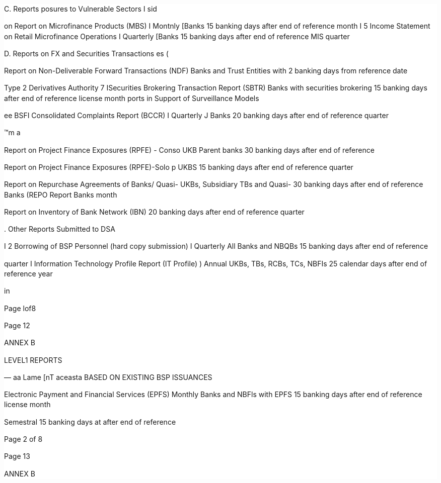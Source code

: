 C. Reports posures to Vulnerable Sectors I sid

on Report on Microfinance Products (MBS) I Montnly [Banks 15 banking days after end of reference month I 5 Income Statement on Retail Microfinance Operations I Quarterly [Banks 15 banking days after end of reference MIS quarter

D. Reports on FX and Securities Transactions es (

Report on Non-Deliverable Forward Transactions (NDF) Banks and Trust Entities with 2 banking days from reference date

Type 2 Derivatives Authority 7 ISecurities Brokering Transaction Report (SBTR) Banks with securities brokering 15 banking days after end of reference license month ports in Support of Surveillance Models

ee BSFI Consolidated Complaints Report (BCCR) I Quarterly J Banks 20 banking days after end of reference quarter

™m a

Report on Project Finance Exposures (RPFE) - Conso UKB Parent banks 30 banking days after end of reference

Report on Project Finance Exposures (RPFE)-Solo p UKBS 15 banking days after end of reference quarter

Report on Repurchase Agreements of Banks/ Quasi- UKBs, Subsidiary TBs and Quasi- 30 banking days after end of reference Banks (REPO Report Banks month

Report on Inventory of Bank Network (IBN) 20 banking days after end of reference quarter

. Other Reports Submitted to DSA

I 2 Borrowing of BSP Personnel (hard copy submission) I Quarterly All Banks and NBQBs 15 banking days after end of reference

quarter I Information Technology Profile Report (IT Profile) ) Annual UKBs, TBs, RCBs, TCs, NBFIs 25 calendar days after end of reference year

in

Page lof8

Page 12

ANNEX B

LEVEL1 REPORTS

— aa Lame [nT aceasta BASED ON EXISTING BSP ISSUANCES

Electronic Payment and Financial Services (EPFS) Monthly Banks and NBFls with EPFS 15 banking days after end of reference license month

Semestral 15 banking days at after end of reference

Page 2 of 8

Page 13

ANNEX B
